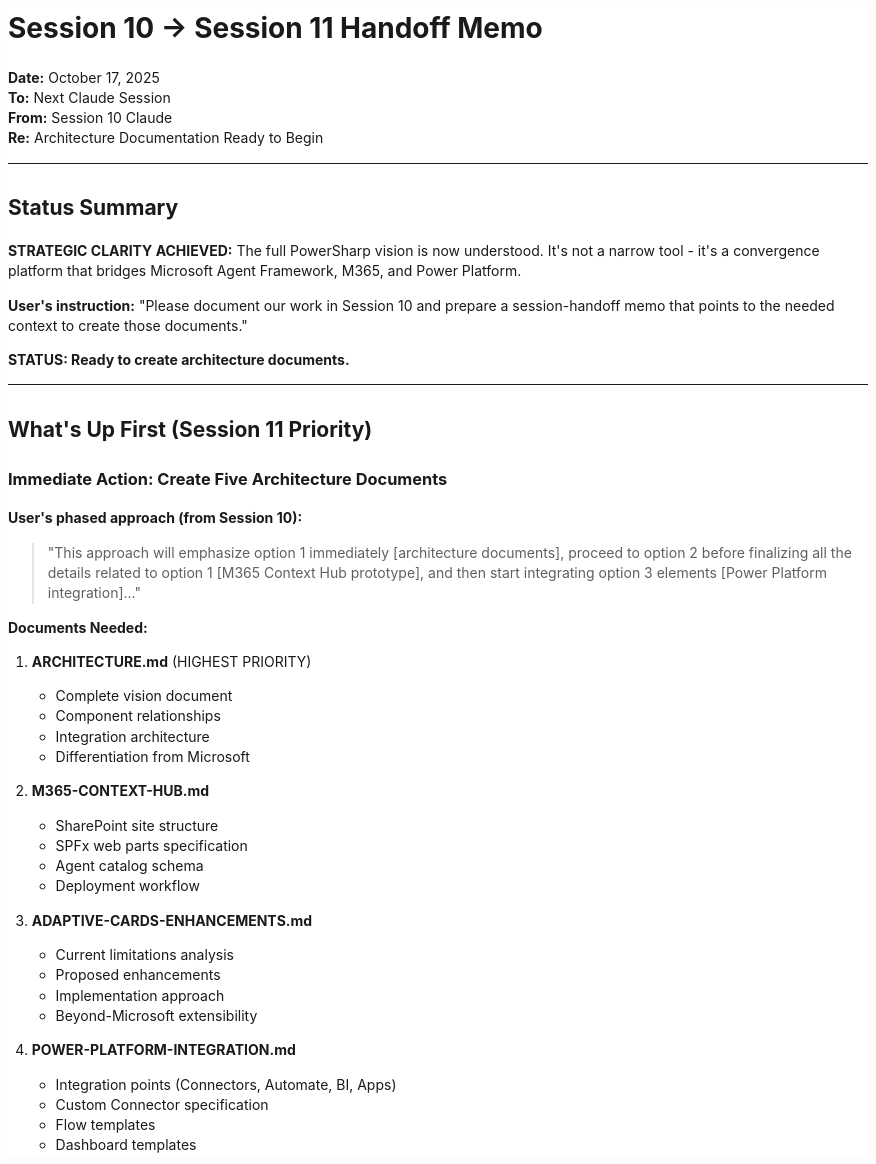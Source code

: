 # Session 10 → Session 11 Handoff Memo

**Date:** October 17, 2025  
**To:** Next Claude Session  
**From:** Session 10 Claude  
**Re:** Architecture Documentation Ready to Begin  

---

## Status Summary

**STRATEGIC CLARITY ACHIEVED:** The full PowerSharp vision is now understood. It's not a narrow tool - it's a convergence platform that bridges Microsoft Agent Framework, M365, and Power Platform.

**User's instruction:** "Please document our work in Session 10 and prepare a session-handoff memo that points to the needed context to create those documents."

**STATUS: Ready to create architecture documents.**

---

## What's Up First (Session 11 Priority)

### Immediate Action: Create Five Architecture Documents

**User's phased approach (from Session 10):**
> "This approach will emphasize option 1 immediately [architecture documents], proceed to option 2 
> before finalizing all the details related to option 1 [M365 Context Hub prototype], and then start 
> integrating option 3 elements [Power Platform integration]..."

**Documents Needed:**

1. **ARCHITECTURE.md** (HIGHEST PRIORITY)
   - Complete vision document
   - Component relationships
   - Integration architecture
   - Differentiation from Microsoft
   
2. **M365-CONTEXT-HUB.md**
   - SharePoint site structure
   - SPFx web parts specification
   - Agent catalog schema
   - Deployment workflow
   
3. **ADAPTIVE-CARDS-ENHANCEMENTS.md**
   - Current limitations analysis
   - Proposed enhancements
   - Implementation approach
   - Beyond-Microsoft extensibility
   
4. **POWER-PLATFORM-INTEGRATION.md**
   - Integration points (Connectors, Automate, BI, Apps)
   - Custom Connector specification
   - Flow templates
   - Dashboard templates
   